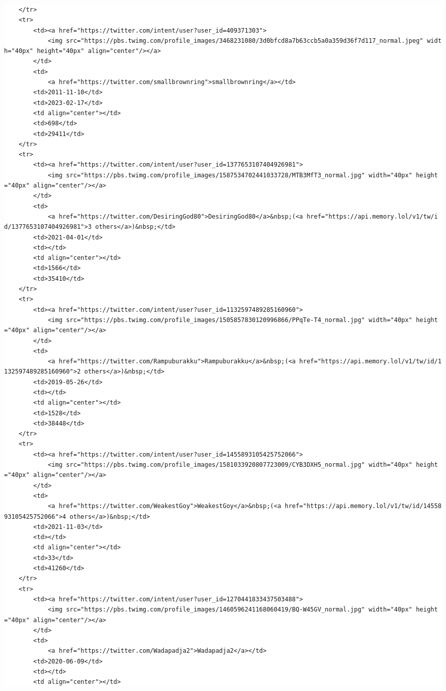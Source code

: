         </tr>
        <tr>
            <td><a href="https://twitter.com/intent/user?user_id=409371303">
                <img src="https://pbs.twimg.com/profile_images/3468231080/3d0bfcd8a7b63ccb5a0a359d36f7d117_normal.jpeg" width="40px" height="40px" align="center"/></a>
            </td>
            <td>
                <a href="https://twitter.com/smallbrownring">smallbrownring</a></td>
            <td>2011-11-10</td>
            <td>2023-02-17</td>
            <td align="center"></td>
            <td>698</td>
            <td>29411</td>
        </tr>
        <tr>
            <td><a href="https://twitter.com/intent/user?user_id=1377653107404926981">
                <img src="https://pbs.twimg.com/profile_images/1587534702441033728/MTB3MfT3_normal.jpg" width="40px" height="40px" align="center"/></a>
            </td>
            <td>
                <a href="https://twitter.com/DesiringGod80">DesiringGod80</a>&nbsp;(<a href="https://api.memory.lol/v1/tw/id/1377653107404926981">3 others</a>)&nbsp;</td>
            <td>2021-04-01</td>
            <td></td>
            <td align="center"></td>
            <td>1566</td>
            <td>35410</td>
        </tr>
        <tr>
            <td><a href="https://twitter.com/intent/user?user_id=1132597489285160960">
                <img src="https://pbs.twimg.com/profile_images/1505857830120996866/PPqTe-T4_normal.jpg" width="40px" height="40px" align="center"/></a>
            </td>
            <td>
                <a href="https://twitter.com/Rampuburakku">Rampuburakku</a>&nbsp;(<a href="https://api.memory.lol/v1/tw/id/1132597489285160960">2 others</a>)&nbsp;</td>
            <td>2019-05-26</td>
            <td></td>
            <td align="center"></td>
            <td>1528</td>
            <td>38448</td>
        </tr>
        <tr>
            <td><a href="https://twitter.com/intent/user?user_id=1455893105425752066">
                <img src="https://pbs.twimg.com/profile_images/1581033920807723009/CYB3DXH5_normal.jpg" width="40px" height="40px" align="center"/></a>
            </td>
            <td>
                <a href="https://twitter.com/WeakestGoy">WeakestGoy</a>&nbsp;(<a href="https://api.memory.lol/v1/tw/id/1455893105425752066">4 others</a>)&nbsp;</td>
            <td>2021-11-03</td>
            <td></td>
            <td align="center"></td>
            <td>33</td>
            <td>41260</td>
        </tr>
        <tr>
            <td><a href="https://twitter.com/intent/user?user_id=1270441833437503488">
                <img src="https://pbs.twimg.com/profile_images/1460596241168060419/BQ-W45GV_normal.jpg" width="40px" height="40px" align="center"/></a>
            </td>
            <td>
                <a href="https://twitter.com/Wadapadja2">Wadapadja2</a></td>
            <td>2020-06-09</td>
            <td></td>
            <td align="center"></td>